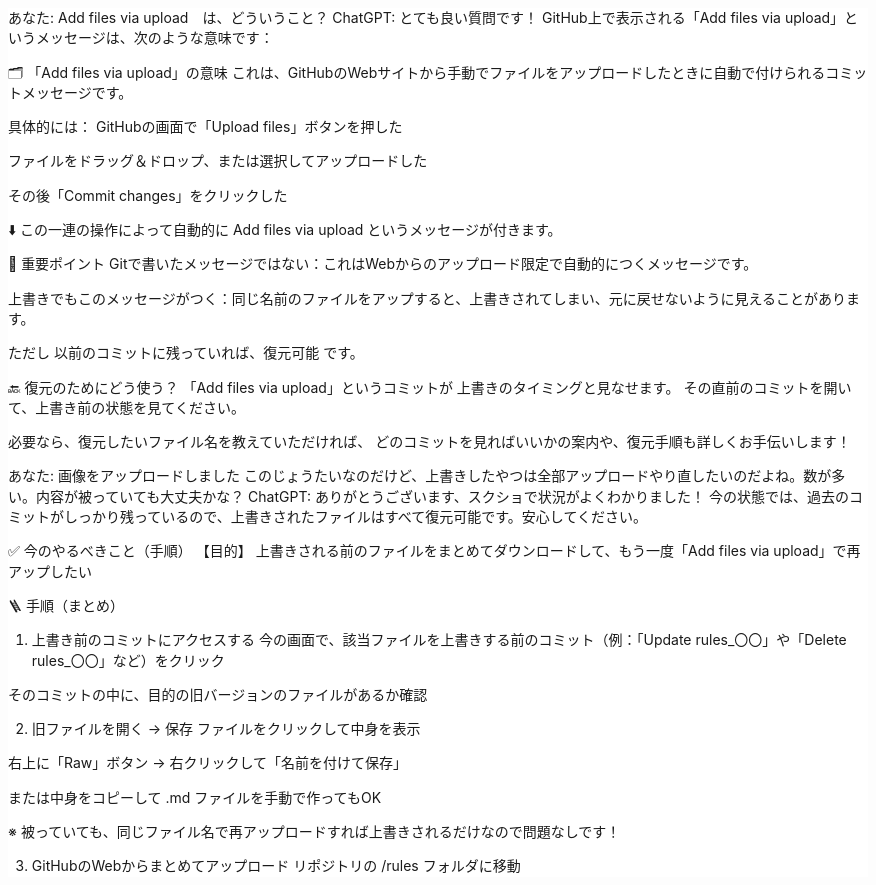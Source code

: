 あなた:
Add files via upload　は、どういうこと？
ChatGPT:
とても良い質問です！
GitHub上で表示される「Add files via upload」というメッセージは、次のような意味です：

🗂 「Add files via upload」の意味
これは、GitHubのWebサイトから手動でファイルをアップロードしたときに自動で付けられるコミットメッセージです。

具体的には：
GitHubの画面で「Upload files」ボタンを押した

ファイルをドラッグ＆ドロップ、または選択してアップロードした

その後「Commit changes」をクリックした

⬇️
この一連の操作によって自動的に Add files via upload というメッセージが付きます。

📌 重要ポイント
Gitで書いたメッセージではない：これはWebからのアップロード限定で自動的につくメッセージです。

上書きでもこのメッセージがつく：同じ名前のファイルをアップすると、上書きされてしまい、元に戻せないように見えることがあります。

ただし 以前のコミットに残っていれば、復元可能 です。

🔙 復元のためにどう使う？
「Add files via upload」というコミットが 上書きのタイミングと見なせます。
その直前のコミットを開いて、上書き前の状態を見てください。

必要なら、復元したいファイル名を教えていただければ、
どのコミットを見ればいいかの案内や、復元手順も詳しくお手伝いします！

あなた:
画像をアップロードしました
このじょうたいなのだけど、上書きしたやつは全部アップロードやり直したいのだよね。数が多い。内容が被っていても大丈夫かな？
ChatGPT:
ありがとうございます、スクショで状況がよくわかりました！
今の状態では、過去のコミットがしっかり残っているので、上書きされたファイルはすべて復元可能です。安心してください。

✅ 今のやるべきこと（手順）
【目的】
上書きされる前のファイルをまとめてダウンロードして、もう一度「Add files via upload」で再アップしたい

🪜 手順（まとめ）
1. 上書き前のコミットにアクセスする
今の画面で、該当ファイルを上書きする前のコミット（例：「Update rules_〇〇」や「Delete rules_〇〇」など）をクリック

そのコミットの中に、目的の旧バージョンのファイルがあるか確認

2. 旧ファイルを開く → 保存
ファイルをクリックして中身を表示

右上に「Raw」ボタン → 右クリックして「名前を付けて保存」

または中身をコピーして .md ファイルを手動で作ってもOK

※ 被っていても、同じファイル名で再アップロードすれば上書きされるだけなので問題なしです！

3. GitHubのWebからまとめてアップロード
リポジトリの /rules フォルダに移動
